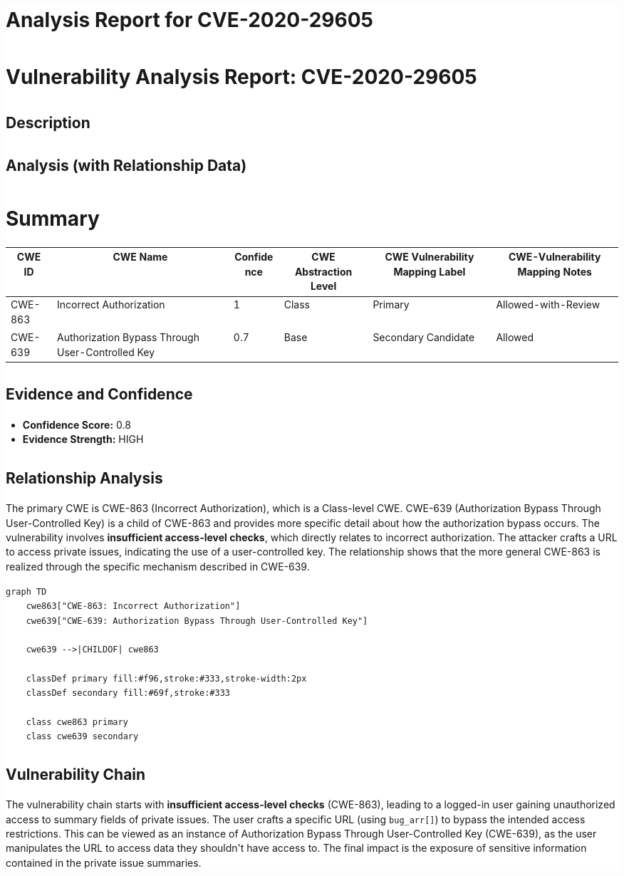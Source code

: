 # Analysis Report for CVE-2020-29605

# Vulnerability Analysis Report: CVE-2020-29605

## Description



## Analysis (with Relationship Data)

# Summary
| CWE ID | CWE Name | Confidence | CWE Abstraction Level | CWE Vulnerability Mapping Label | CWE-Vulnerability Mapping Notes |
|---|---|---|---|---|---|
| CWE-863 | Incorrect Authorization | 1 | Class | Primary | Allowed-with-Review |
| CWE-639 | Authorization Bypass Through User-Controlled Key | 0.7 | Base | Secondary Candidate | Allowed |

## Evidence and Confidence

*   **Confidence Score:** 0.8
*   **Evidence Strength:** HIGH

## Relationship Analysis
The primary CWE is CWE-863 (Incorrect Authorization), which is a Class-level CWE. CWE-639 (Authorization Bypass Through User-Controlled Key) is a child of CWE-863 and provides more specific detail about how the authorization bypass occurs. The vulnerability involves **insufficient access-level checks**, which directly relates to incorrect authorization. The attacker crafts a URL to access private issues, indicating the use of a user-controlled key. The relationship shows that the more general CWE-863 is realized through the specific mechanism described in CWE-639.

```mermaid
graph TD
    cwe863["CWE-863: Incorrect Authorization"]
    cwe639["CWE-639: Authorization Bypass Through User-Controlled Key"]
    
    cwe639 -->|CHILDOF| cwe863
    
    classDef primary fill:#f96,stroke:#333,stroke-width:2px
    classDef secondary fill:#69f,stroke:#333
    
    class cwe863 primary
    class cwe639 secondary
```

## Vulnerability Chain
The vulnerability chain starts with **insufficient access-level checks** (CWE-863), leading to a logged-in user gaining unauthorized access to summary fields of private issues. The user crafts a specific URL (using `bug_arr[]`) to bypass the intended access restrictions. This can be viewed as an instance of Authorization Bypass Through User-Controlled Key (CWE-639), as the user manipulates the URL to access data they shouldn't have access to. The final impact is the exposure of sensitive information contained in the private issue summaries.
